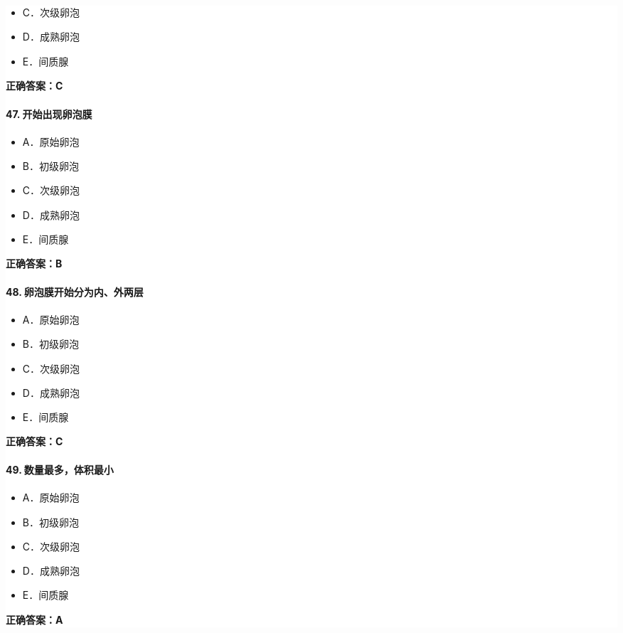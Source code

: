 * C．次级卵泡

* D．成熟卵泡

* E．间质腺

**正确答案：C**







#### 47. 开始出现卵泡膜

* A．原始卵泡

* B．初级卵泡

* C．次级卵泡

* D．成熟卵泡

* E．间质腺

**正确答案：B**







#### 48. 卵泡膜开始分为内、外两层

* A．原始卵泡

* B．初级卵泡

* C．次级卵泡

* D．成熟卵泡

* E．间质腺

**正确答案：C**







#### 49. 数量最多，体积最小

* A．原始卵泡

* B．初级卵泡

* C．次级卵泡

* D．成熟卵泡

* E．间质腺

**正确答案：A**


